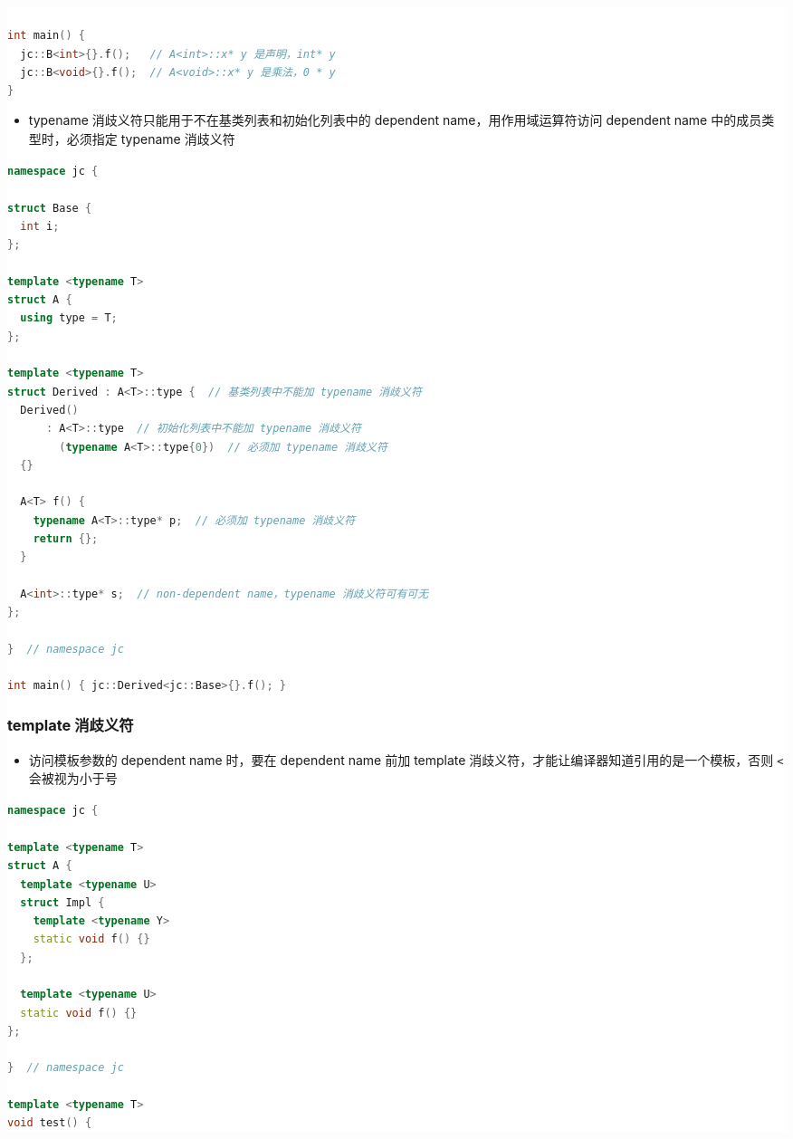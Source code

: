 ```cpp

int main() {
  jc::B<int>{}.f();   // A<int>::x* y 是声明，int* y
  jc::B<void>{}.f();  // A<void>::x* y 是乘法，0 * y
}
```

* typename 消歧义符只能用于不在基类列表和初始化列表中的 dependent name，用作用域运算符访问 dependent name 中的成员类型时，必须指定 typename 消歧义符

```cpp
namespace jc {

struct Base {
  int i;
};

template <typename T>
struct A {
  using type = T;
};

template <typename T>
struct Derived : A<T>::type {  // 基类列表中不能加 typename 消歧义符
  Derived()
      : A<T>::type  // 初始化列表中不能加 typename 消歧义符
        (typename A<T>::type{0})  // 必须加 typename 消歧义符
  {}

  A<T> f() {
    typename A<T>::type* p;  // 必须加 typename 消歧义符
    return {};
  }

  A<int>::type* s;  // non-dependent name，typename 消歧义符可有可无
};

}  // namespace jc

int main() { jc::Derived<jc::Base>{}.f(); }
```

### template 消歧义符

* 访问模板参数的 dependent name 时，要在 dependent name 前加 template 消歧义符，才能让编译器知道引用的是一个模板，否则 `<` 会被视为小于号

```cpp
namespace jc {

template <typename T>
struct A {
  template <typename U>
  struct Impl {
    template <typename Y>
    static void f() {}
  };

  template <typename U>
  static void f() {}
};

}  // namespace jc

template <typename T>
void test() {
```